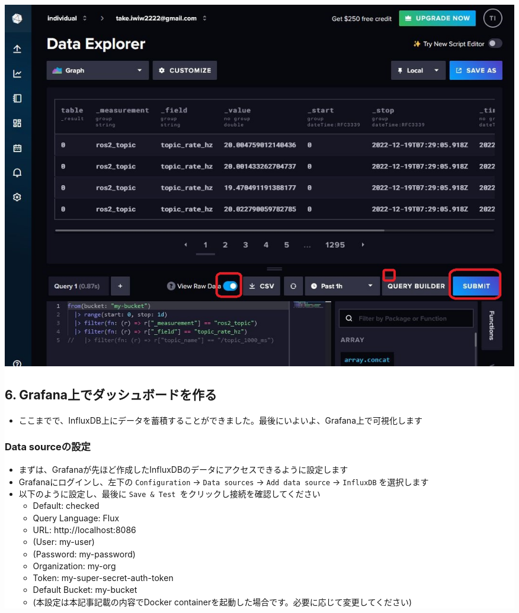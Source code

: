 ![a](influxdb_query.jpg)

## 6. Grafana上でダッシュボードを作る

- ここまでで、InfluxDB上にデータを蓄積することができました。最後にいよいよ、Grafana上で可視化します

### Data sourceの設定

- まずは、Grafanaが先ほど作成したInfluxDBのデータにアクセスできるように設定します
- Grafanaにログインし、左下の `Configuration` -> `Data sources` -> `Add data source` -> `InfluxDB` を選択します
- 以下のように設定し、最後に `Save & Test `をクリックし接続を確認してください
    - Default: checked
    - Query Language: Flux
    - URL: http://localhost:8086
    - (User: my-user)
    - (Password: my-password)
    - Organization: my-org
    - Token: my-super-secret-auth-token
    - Default Bucket: my-bucket
    - (本設定は本記事記載の内容でDocker containerを起動した場合です。必要に応じて変更してください)

